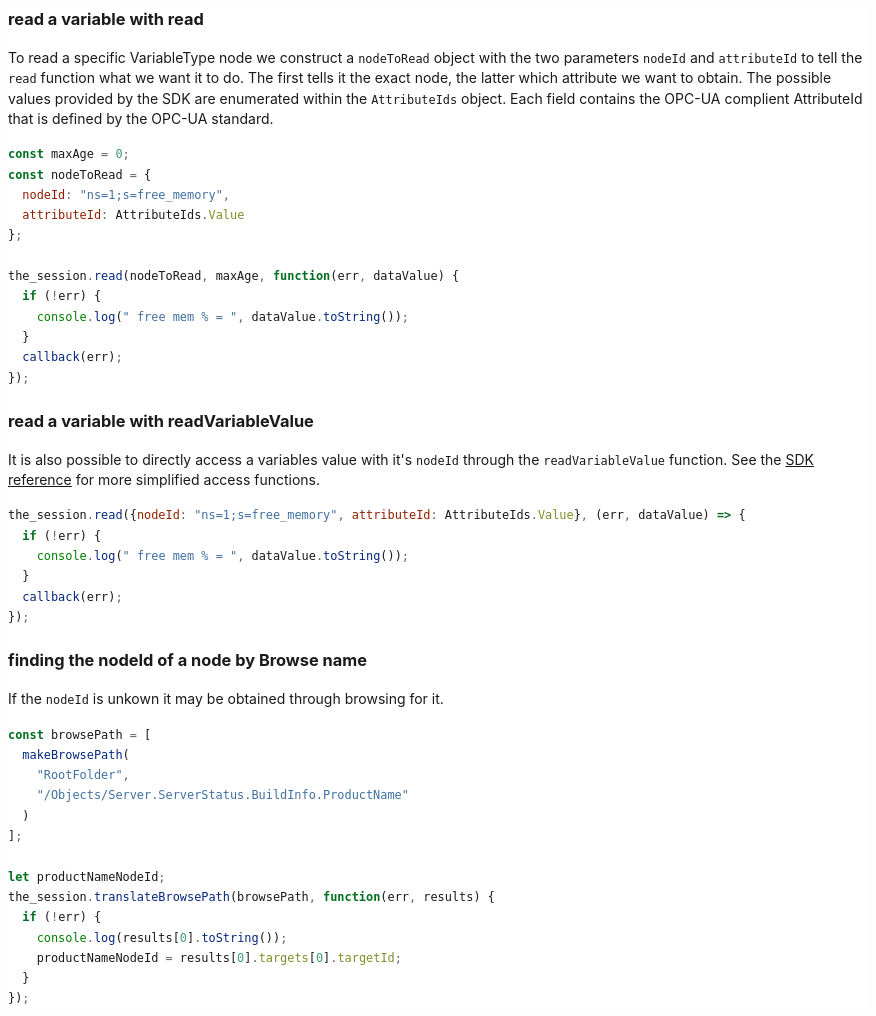 ### read a variable with read

To read a specific VariableType node we construct a `nodeToRead` object with the two parameters `nodeId` and `attributeId` to tell the `read` function what we want it to do. The first tells it the exact node, the latter which attribute we want to obtain. The possible values provided by the SDK are enumerated within the `AttributeIds` object. Each field contains the OPC-UA complient AttributeId that is defined by the OPC-UA standard.

```javascript
const maxAge = 0;
const nodeToRead = {
  nodeId: "ns=1;s=free_memory",
  attributeId: AttributeIds.Value
};

the_session.read(nodeToRead, maxAge, function(err, dataValue) {
  if (!err) {
    console.log(" free mem % = ", dataValue.toString());
  }
  callback(err);
});
```

### read a variable with readVariableValue

It is also possible to directly access a variables value with it's `nodeId` through the `readVariableValue` function. See the [SDK reference](https://node-opcua.github.io/api_doc/) for more simplified access functions.

```javascript
the_session.read({nodeId: "ns=1;s=free_memory", attributeId: AttributeIds.Value}, (err, dataValue) => {
  if (!err) {
    console.log(" free mem % = ", dataValue.toString());
  }
  callback(err);
});
```

### finding the nodeId of a node by Browse name

If the `nodeId` is unkown it may be obtained through browsing for it.

```javascript
const browsePath = [
  makeBrowsePath(
    "RootFolder",
    "/Objects/Server.ServerStatus.BuildInfo.ProductName"
  )
];

let productNameNodeId;
the_session.translateBrowsePath(browsePath, function(err, results) {
  if (!err) {
    console.log(results[0].toString());
    productNameNodeId = results[0].targets[0].targetId;
  }
});
```
